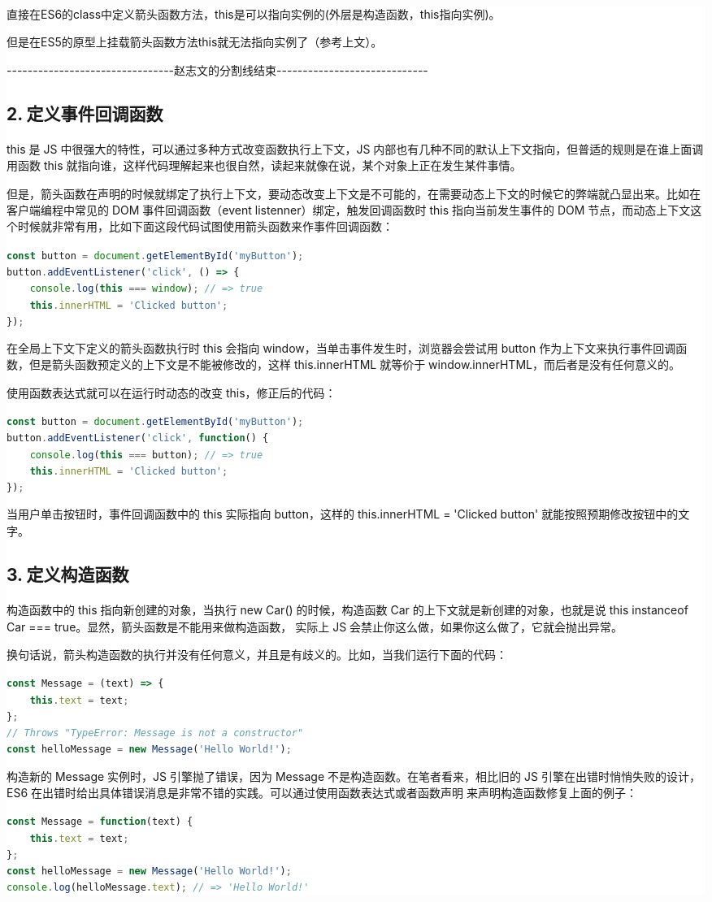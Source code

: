 直接在ES6的class中定义箭头函数方法，this是可以指向实例的(外层是构造函数，this指向实例)。

但是在ES5的原型上挂载箭头函数方法this就无法指向实例了（参考上文）。

--------------------------------赵志文的分割线结束-----------------------------

## 2. 定义事件回调函数

this 是 JS 中很强大的特性，可以通过多种方式改变函数执行上下文，JS 内部也有几种不同的默认上下文指向，但普适的规则是在谁上面调用函数 this 就指向谁，这样代码理解起来也很自然，读起来就像在说，某个对象上正在发生某件事情。

但是，箭头函数在声明的时候就绑定了执行上下文，要动态改变上下文是不可能的，在需要动态上下文的时候它的弊端就凸显出来。比如在客户端编程中常见的 DOM 事件回调函数（event listenner）绑定，触发回调函数时 this 指向当前发生事件的 DOM 节点，而动态上下文这个时候就非常有用，比如下面这段代码试图使用箭头函数来作事件回调函数：

```js
const button = document.getElementById('myButton');
button.addEventListener('click', () => {
    console.log(this === window); // => true
    this.innerHTML = 'Clicked button';
});
```

在全局上下文下定义的箭头函数执行时 this 会指向 window，当单击事件发生时，浏览器会尝试用 button 作为上下文来执行事件回调函数，但是箭头函数预定义的上下文是不能被修改的，这样 this.innerHTML 就等价于 window.innerHTML，而后者是没有任何意义的。

使用函数表达式就可以在运行时动态的改变 this，修正后的代码：

```js
const button = document.getElementById('myButton');
button.addEventListener('click', function() {
    console.log(this === button); // => true
    this.innerHTML = 'Clicked button';
});
```

当用户单击按钮时，事件回调函数中的 this 实际指向 button，这样的 this.innerHTML = 'Clicked button' 就能按照预期修改按钮中的文字。

## 3. 定义构造函数

构造函数中的 this 指向新创建的对象，当执行 new Car() 的时候，构造函数 Car 的上下文就是新创建的对象，也就是说 this instanceof Car === true。显然，箭头函数是不能用来做构造函数， 实际上 JS 会禁止你这么做，如果你这么做了，它就会抛出异常。

换句话说，箭头构造函数的执行并没有任何意义，并且是有歧义的。比如，当我们运行下面的代码：

```js
const Message = (text) => {
    this.text = text;
};
// Throws "TypeError: Message is not a constructor"
const helloMessage = new Message('Hello World!');
```

构造新的 Message 实例时，JS 引擎抛了错误，因为 Message 不是构造函数。在笔者看来，相比旧的 JS 引擎在出错时悄悄失败的设计，ES6 在出错时给出具体错误消息是非常不错的实践。可以通过使用函数表达式或者函数声明 来声明构造函数修复上面的例子：

```js
const Message = function(text) {
    this.text = text;
};
const helloMessage = new Message('Hello World!');
console.log(helloMessage.text); // => 'Hello World!'
```
